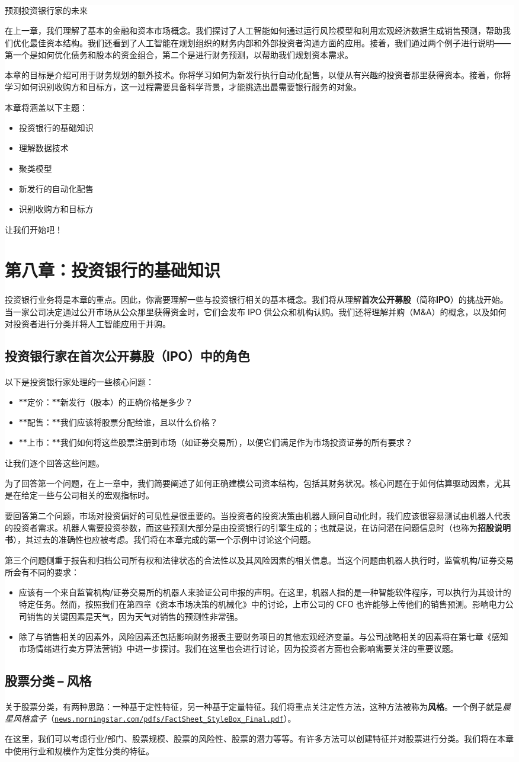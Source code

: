 预测投资银行家的未来

在上一章，我们理解了基本的金融和资本市场概念。我们探讨了人工智能如何通过运行风险模型和利用宏观经济数据生成销售预测，帮助我们优化最佳资本结构。我们还看到了人工智能在规划组织的财务内部和外部投资者沟通方面的应用。接着，我们通过两个例子进行说明——第一个是如何优化债务和股本的资金组合，第二个是进行财务预测，以帮助我们规划资本需求。

本章的目标是介绍可用于财务规划的额外技术。你将学习如何为新发行执行自动化配售，以便从有兴趣的投资者那里获得资本。接着，你将学习如何识别收购方和目标方，这一过程需要具备科学背景，才能挑选出最需要银行服务的对象。

本章将涵盖以下主题：

+   投资银行的基础知识

+   理解数据技术

+   聚类模型

+   新发行的自动化配售

+   识别收购方和目标方

让我们开始吧！

# 第八章：投资银行的基础知识

投资银行业务将是本章的重点。因此，你需要理解一些与投资银行相关的基本概念。我们将从理解**首次公开募股**（简称**IPO**）的挑战开始。当一家公司决定通过公开市场从公众那里获得资金时，它们会发布 IPO 供公众和机构认购。我们还将理解并购（M&A）的概念，以及如何对投资者进行分类并将人工智能应用于并购。

## 投资银行家在首次公开募股（IPO）中的角色

以下是投资银行家处理的一些核心问题：

+   **定价：**新发行（股本）的正确价格是多少？

+   **配售：**我们应该将股票分配给谁，且以什么价格？

+   **上市：**我们如何将这些股票注册到市场（如证券交易所），以便它们满足作为市场投资证券的所有要求？

让我们逐个回答这些问题。

为了回答第一个问题，在上一章中，我们简要阐述了如何正确建模公司资本结构，包括其财务状况。核心问题在于如何估算驱动因素，尤其是在给定一些与公司相关的宏观指标时。

要回答第二个问题，市场对投资偏好的可见性是很重要的。当投资者的投资决策由机器人顾问自动化时，我们应该很容易测试由机器人代表的投资者需求。机器人需要投资参数，而这些预测大部分是由投资银行的引擎生成的；也就是说，在访问潜在问题信息时（也称为**招股说明书**），其过去的准确性也应被考虑。我们将在本章完成的第一个示例中讨论这个问题。

第三个问题侧重于报告和归档公司所有权和法律状态的合法性以及其风险因素的相关信息。当这个问题由机器人执行时，监管机构/证券交易所会有不同的要求：

+   应该有一个来自监管机构/证券交易所的机器人来验证公司申报的声明。在这里，机器人指的是一种智能软件程序，可以执行为其设计的特定任务。然而，按照我们在第四章《资本市场决策的机械化》中的讨论，上市公司的 CFO 也许能够上传他们的销售预测。影响电力公司销售的关键因素是天气，因为天气对销售的预测性非常强。

+   除了与销售相关的因素外，风险因素还包括影响财务报表主要财务项目的其他宏观经济变量。与公司战略相关的因素将在第七章《感知市场情绪进行卖方算法营销》中进一步探讨。我们在这里也会进行讨论，因为投资者方面也会影响需要关注的重要议题。

## 股票分类 – 风格

关于股票分类，有两种思路：一种基于定性特征，另一种基于定量特征。我们将重点关注定性方法，这种方法被称为**风格**。一个例子就是*晨星风格盒子*（[`news.morningstar.com/pdfs/FactSheet_StyleBox_Final.pdf`](http://news.morningstar.com/pdfs/FactSheet_StyleBox_Final.pdf)）。

在这里，我们可以考虑行业/部门、股票规模、股票的风险性、股票的潜力等等。有许多方法可以创建特征并对股票进行分类。我们将在本章中使用行业和规模作为定性分类的特征。
